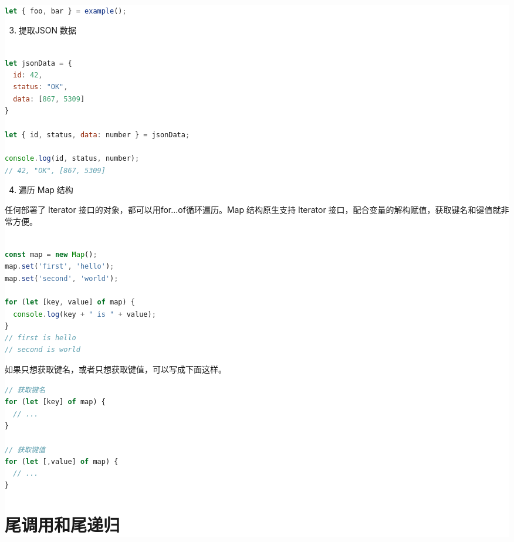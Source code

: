```javascript
let { foo, bar } = example();

```
      
3. 提取JSON 数据

```javascript

let jsonData = {
  id: 42,
  status: "OK",
  data: [867, 5309]
}

let { id, status, data: number } = jsonData;

console.log(id, status, number);
// 42, "OK", [867, 5309]

```

4. 遍历 Map 结构

任何部署了 Iterator 接口的对象，都可以用for...of循环遍历。Map 结构原生支持 Iterator 接口，配合变量的解构赋值，获取键名和键值就非常方便。

```javascript

const map = new Map();
map.set('first', 'hello');
map.set('second', 'world');

for (let [key, value] of map) {
  console.log(key + " is " + value);
}
// first is hello
// second is world

```

如果只想获取键名，或者只想获取键值，可以写成下面这样。

```javascript
// 获取键名
for (let [key] of map) {
  // ...
}

// 获取键值
for (let [,value] of map) {
  // ...
}

```

# 尾调用和尾递归
